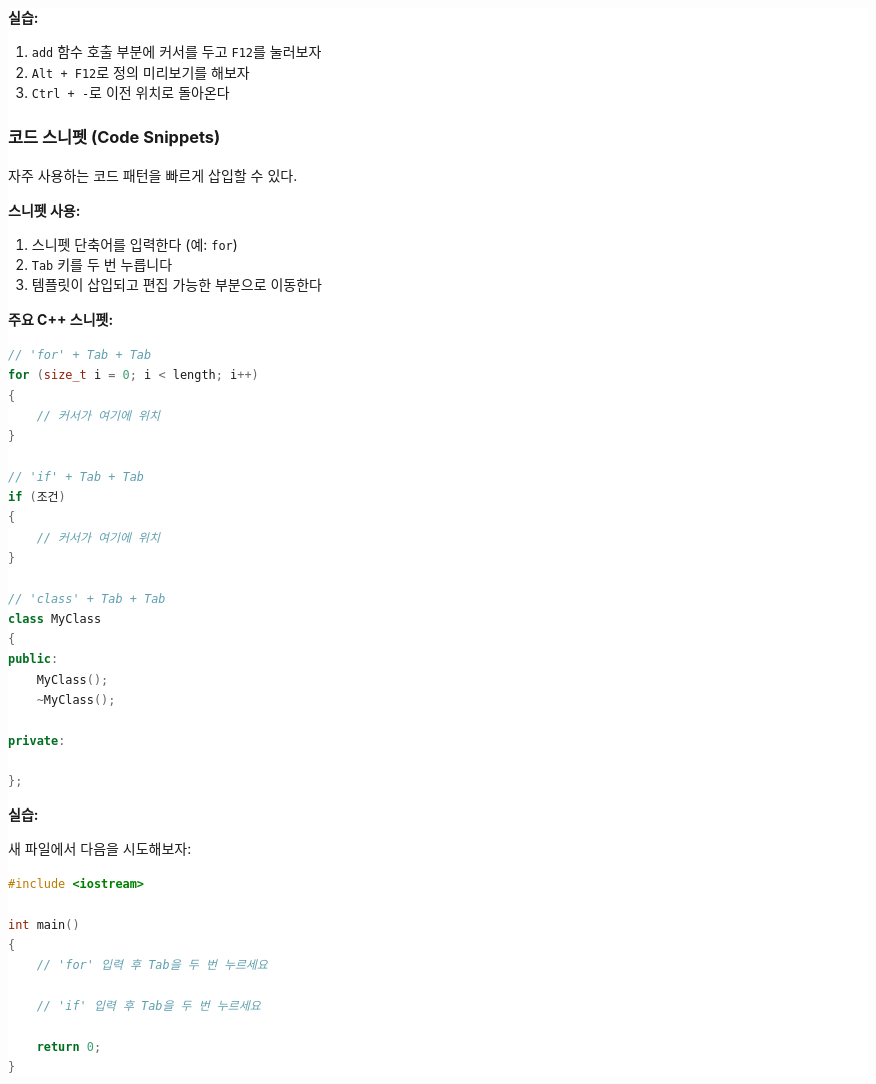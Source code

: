 **실습:**
1. `add` 함수 호출 부분에 커서를 두고 `F12`를 눌러보자
2. `Alt + F12`로 정의 미리보기를 해보자
3. `Ctrl + -`로 이전 위치로 돌아온다
  

### 코드 스니펫 (Code Snippets)
자주 사용하는 코드 패턴을 빠르게 삽입할 수 있다.

**스니펫 사용:**

1. 스니펫 단축어를 입력한다 (예: `for`)
2. `Tab` 키를 두 번 누릅니다
3. 템플릿이 삽입되고 편집 가능한 부분으로 이동한다

**주요 C++ 스니펫:**

```cpp
// 'for' + Tab + Tab
for (size_t i = 0; i < length; i++)
{
    // 커서가 여기에 위치
}

// 'if' + Tab + Tab
if (조건)
{
    // 커서가 여기에 위치
}

// 'class' + Tab + Tab
class MyClass
{
public:
    MyClass();
    ~MyClass();

private:

};
```

**실습:**

새 파일에서 다음을 시도해보자:

```cpp
#include <iostream>

int main()
{
    // 'for' 입력 후 Tab을 두 번 누르세요
    
    // 'if' 입력 후 Tab을 두 번 누르세요
    
    return 0;
}
``` 
  